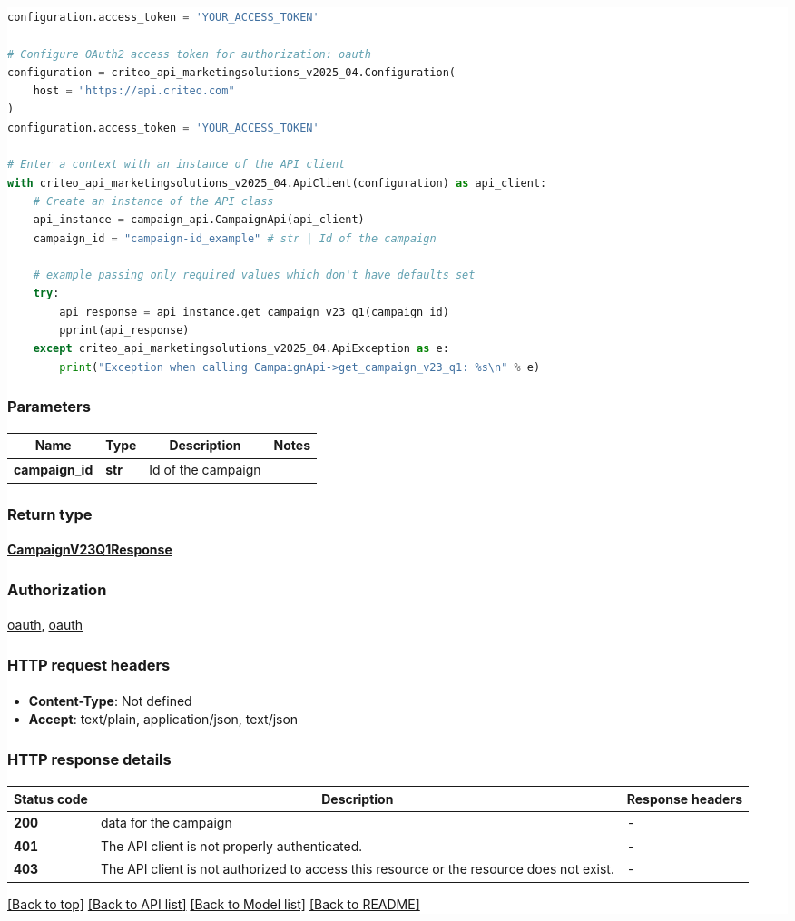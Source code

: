 ```python
configuration.access_token = 'YOUR_ACCESS_TOKEN'

# Configure OAuth2 access token for authorization: oauth
configuration = criteo_api_marketingsolutions_v2025_04.Configuration(
    host = "https://api.criteo.com"
)
configuration.access_token = 'YOUR_ACCESS_TOKEN'

# Enter a context with an instance of the API client
with criteo_api_marketingsolutions_v2025_04.ApiClient(configuration) as api_client:
    # Create an instance of the API class
    api_instance = campaign_api.CampaignApi(api_client)
    campaign_id = "campaign-id_example" # str | Id of the campaign

    # example passing only required values which don't have defaults set
    try:
        api_response = api_instance.get_campaign_v23_q1(campaign_id)
        pprint(api_response)
    except criteo_api_marketingsolutions_v2025_04.ApiException as e:
        print("Exception when calling CampaignApi->get_campaign_v23_q1: %s\n" % e)
```


### Parameters

Name | Type | Description  | Notes
------------- | ------------- | ------------- | -------------
 **campaign_id** | **str**| Id of the campaign |

### Return type

[**CampaignV23Q1Response**](CampaignV23Q1Response.md)

### Authorization

[oauth](../README.md#oauth), [oauth](../README.md#oauth)

### HTTP request headers

 - **Content-Type**: Not defined
 - **Accept**: text/plain, application/json, text/json


### HTTP response details

| Status code | Description | Response headers |
|-------------|-------------|------------------|
**200** | data for the campaign |  -  |
**401** | The API client is not properly authenticated. |  -  |
**403** | The API client is not authorized to access this resource or the resource does not exist. |  -  |

[[Back to top]](#) [[Back to API list]](../README.md#documentation-for-api-endpoints) [[Back to Model list]](../README.md#documentation-for-models) [[Back to README]](../README.md)
